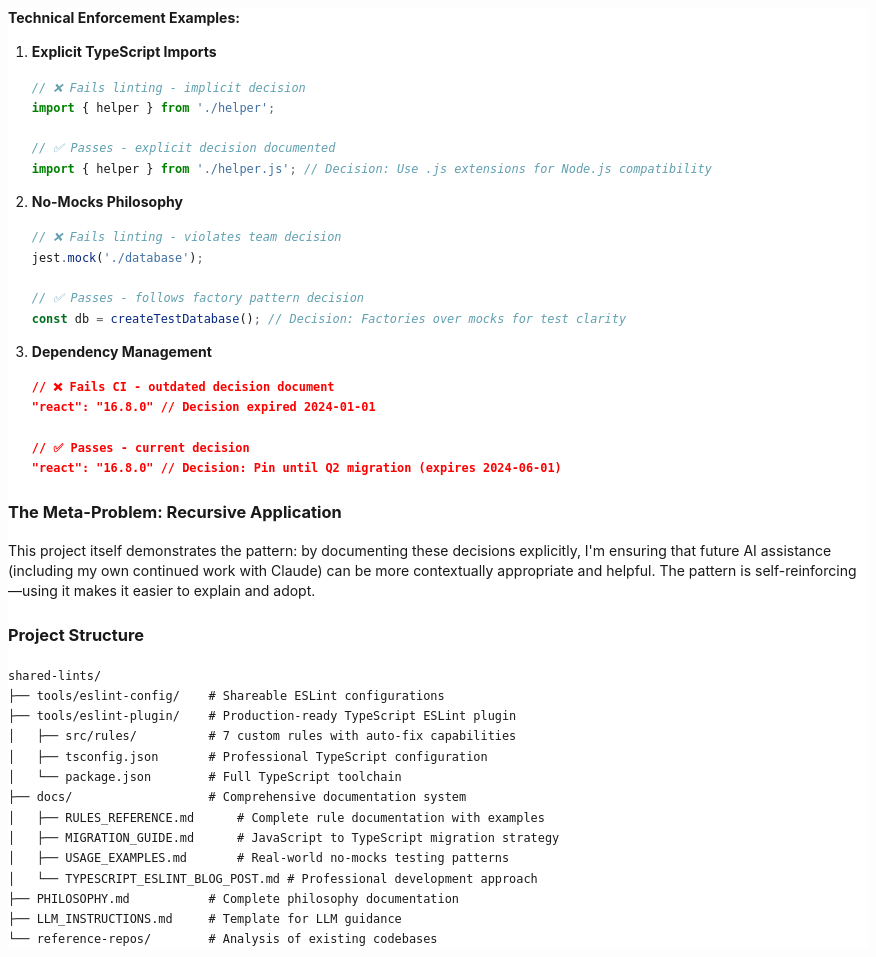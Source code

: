 **Technical Enforcement Examples:**

1. **Explicit TypeScript Imports**

   ```typescript
   // ❌ Fails linting - implicit decision
   import { helper } from './helper';
   
   // ✅ Passes - explicit decision documented
   import { helper } from './helper.js'; // Decision: Use .js extensions for Node.js compatibility
   ```

2. **No-Mocks Philosophy**

   ```javascript
   // ❌ Fails linting - violates team decision
   jest.mock('./database');
   
   // ✅ Passes - follows factory pattern decision
   const db = createTestDatabase(); // Decision: Factories over mocks for test clarity
   ```

3. **Dependency Management**

   ```json
   // ❌ Fails CI - outdated decision document
   "react": "16.8.0" // Decision expired 2024-01-01
   
   // ✅ Passes - current decision
   "react": "16.8.0" // Decision: Pin until Q2 migration (expires 2024-06-01)
   ```

### The Meta-Problem: Recursive Application

This project itself demonstrates the pattern: by documenting these decisions explicitly, I'm ensuring that future AI assistance (including my own continued work with Claude) can be more contextually appropriate and helpful. The pattern is self-reinforcing—using it makes it easier to explain and adopt.

### Project Structure

```
shared-lints/
├── tools/eslint-config/    # Shareable ESLint configurations
├── tools/eslint-plugin/    # Production-ready TypeScript ESLint plugin
│   ├── src/rules/          # 7 custom rules with auto-fix capabilities
│   ├── tsconfig.json       # Professional TypeScript configuration
│   └── package.json        # Full TypeScript toolchain
├── docs/                   # Comprehensive documentation system
│   ├── RULES_REFERENCE.md      # Complete rule documentation with examples
│   ├── MIGRATION_GUIDE.md      # JavaScript to TypeScript migration strategy
│   ├── USAGE_EXAMPLES.md       # Real-world no-mocks testing patterns
│   └── TYPESCRIPT_ESLINT_BLOG_POST.md # Professional development approach
├── PHILOSOPHY.md           # Complete philosophy documentation
├── LLM_INSTRUCTIONS.md     # Template for LLM guidance
└── reference-repos/        # Analysis of existing codebases
```
